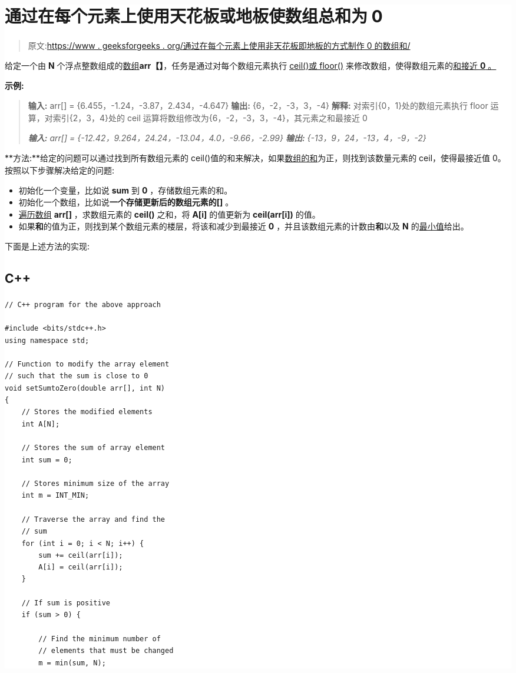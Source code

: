 # 通过在每个元素上使用天花板或地板使数组总和为 0

> 原文:[https://www . geeksforgeeks . org/通过在每个元素上使用非天花板即地板的方式制作 0 的数组和/](https://www.geeksforgeeks.org/make-the-array-sum-0-by-using-either-ceil-or-floor-on-each-element/)

给定一个由 **N** 个浮点整数组成的[数组](https://www.geeksforgeeks.org/introduction-to-arrays/)**arr【】**，任务是通过对每个数组元素执行 [ceil()或 floor()](https://www.geeksforgeeks.org/ceil-floor-functions-cpp/) 来修改数组，使得数组元素的[和接近 **0** 。](https://www.geeksforgeeks.org/program-find-sum-elements-given-array/)

**示例:**

> **输入:** arr[] = {6.455，-1.24，-3.87，2.434，-4.647}
> **输出:** {6，-2，-3，3，-4}
> **解释:**
> 对索引{0，1}处的数组元素执行 floor 运算，对索引{2，3，4}处的 ceil 运算将数组修改为{6，-2，-3，3，-4}，其元素之和最接近 0
> 
> ***输入:** arr[] = {-12.42，9.264，24.24，-13.04，4.0，-9.66，-2.99}*
> ***输出:** {-13，9，24，-13，4，-9，-2}*

**方法:**给定的问题可以通过找到所有数组元素的 ceil()值的和来解决，如果[数组的和](https://www.geeksforgeeks.org/program-find-sum-elements-given-array/)为正，则找到该数量元素的 ceil，使得最接近值 0。按照以下步骤解决给定的问题:

*   初始化一个变量，比如说 **sum** 到 **0** ，存储数组元素的和。
*   初始化一个数组，比如说**一个存储更新后的数组元素的[]** 。
*   [遍历数组](https://www.geeksforgeeks.org/c-program-to-traverse-an-array/) **arr[]** ，求数组元素的 **ceil()** 之和，将 **A[i]** 的值更新为 **ceil(arr[i])** 的值。
*   如果**和**的值为正，则找到某个数组元素的楼层，将该和减少到最接近 **0** ，并且该数组元素的计数由**和**以及 **N** 的[最小值](https://www.geeksforgeeks.org/stdmin-in-cpp/)给出。

下面是上述方法的实现:

## C++

```
// C++ program for the above approach

#include <bits/stdc++.h>
using namespace std;

// Function to modify the array element
// such that the sum is close to 0
void setSumtoZero(double arr[], int N)
{
    // Stores the modified elements
    int A[N];

    // Stores the sum of array element
    int sum = 0;

    // Stores minimum size of the array
    int m = INT_MIN;

    // Traverse the array and find the
    // sum
    for (int i = 0; i < N; i++) {
        sum += ceil(arr[i]);
        A[i] = ceil(arr[i]);
    }

    // If sum is positive
    if (sum > 0) {

        // Find the minimum number of
        // elements that must be changed
        m = min(sum, N);
```